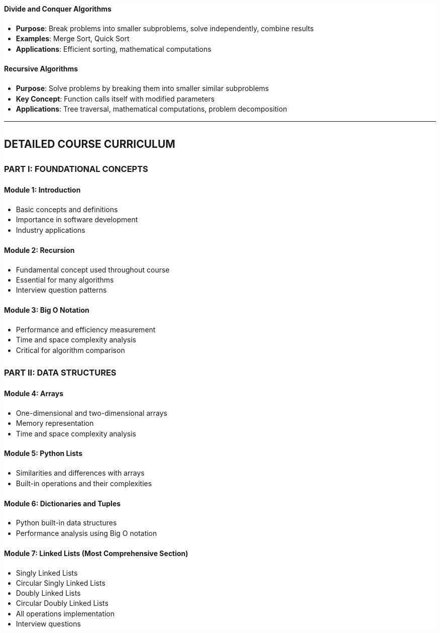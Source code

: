 #### **Divide and Conquer Algorithms**
- **Purpose**: Break problems into smaller subproblems, solve independently, combine results
- **Examples**: Merge Sort, Quick Sort
- **Applications**: Efficient sorting, mathematical computations

#### **Recursive Algorithms**
- **Purpose**: Solve problems by breaking them into smaller similar subproblems
- **Key Concept**: Function calls itself with modified parameters
- **Applications**: Tree traversal, mathematical computations, problem decomposition

---

## **DETAILED COURSE CURRICULUM**

### **PART I: FOUNDATIONAL CONCEPTS**

#### **Module 1: Introduction**
- Basic concepts and definitions
- Importance in software development
- Industry applications

#### **Module 2: Recursion**
- Fundamental concept used throughout course
- Essential for many algorithms
- Interview question patterns

#### **Module 3: Big O Notation**
- Performance and efficiency measurement
- Time and space complexity analysis
- Critical for algorithm comparison

### **PART II: DATA STRUCTURES**

#### **Module 4: Arrays**
- One-dimensional and two-dimensional arrays
- Memory representation
- Time and space complexity analysis

#### **Module 5: Python Lists**
- Similarities and differences with arrays
- Built-in operations and their complexities

#### **Module 6: Dictionaries and Tuples**
- Python built-in data structures
- Performance analysis using Big O notation

#### **Module 7: Linked Lists** (Most Comprehensive Section)
- Singly Linked Lists
- Circular Singly Linked Lists
- Doubly Linked Lists
- Circular Doubly Linked Lists
- All operations implementation
- Interview questions
